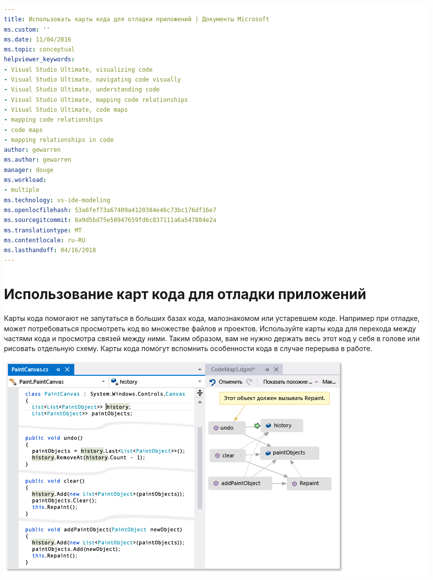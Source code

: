 ```yaml
---
title: Использовать карты кода для отладки приложений | Документы Microsoft
ms.custom: ''
ms.date: 11/04/2016
ms.topic: conceptual
helpviewer_keywords:
- Visual Studio Ultimate, visualizing code
- Visual Studio Ultimate, navigating code visually
- Visual Studio Ultimate, understanding code
- Visual Studio Ultimate, mapping code relationships
- Visual Studio Ultimate, code maps
- mapping code relationships
- code maps
- mapping relationships in code
author: gewarren
ms.author: gewarren
manager: douge
ms.workload:
- multiple
ms.technology: vs-ide-modeling
ms.openlocfilehash: 53a6fef73a67409a4120384e46c73bc176df16e7
ms.sourcegitcommit: 6a9d5bd75e50947659fd6c837111a6a547884e2a
ms.translationtype: MT
ms.contentlocale: ru-RU
ms.lasthandoff: 04/16/2018
---
```

# <a name="use-code-maps-to-debug-your-applications"></a>Использование карт кода для отладки приложений
Карты кода помогают не запутаться в больших базах кода, малознакомом или устаревшем коде. Например при отладке, может потребоваться просмотреть код во множестве файлов и проектов. Используйте карты кода для перехода между частями кода и просмотра связей между ними. Таким образом, вам не нужно держать весь этот код у себя в голове или рисовать отдельную схему. Карты кода помогут вспомнить особенности кода в случае перерыва в работе.  

 ![Карта кода &#45; сопоставление отношений в коде](../modeling/media/codemapstoryboardpaint.png "CodeMapStoryboardPaint")  
